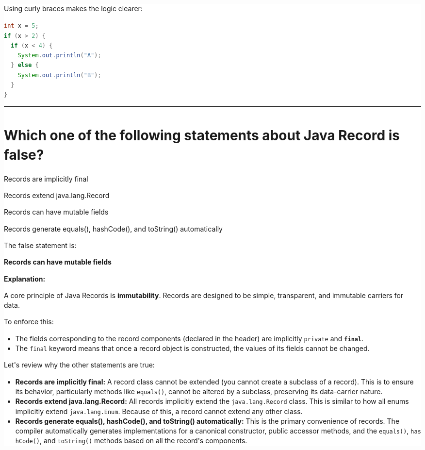 Using curly braces makes the logic clearer:

```java
int x = 5;
if (x > 2) {
  if (x < 4) {
    System.out.println("A");
  } else {
    System.out.println("B");
  }
}
```


---

# Which one of the following statements about Java Record is false?

Records are implicitly final

Records extend java.lang.Record

Records can have mutable fields

Records generate equals(), hashCode(), and toString() automatically

The false statement is:

**Records can have mutable fields**

**Explanation:**

A core principle of Java Records is **immutability**. Records are designed to be simple, transparent, and immutable carriers for data.

To enforce this:

* The fields corresponding to the record components (declared in the header) are implicitly `private` and **`final`**.
* The `final` keyword means that once a record object is constructed, the values of its fields cannot be changed.

Let's review why the other statements are true:

* **Records are implicitly final:** A record class cannot be extended (you cannot create a subclass of a record). This is to ensure its behavior, particularly methods like `equals()`, cannot be altered by a subclass, preserving its data-carrier nature.
* **Records extend java.lang.Record:** All records implicitly extend the `java.lang.Record` class. This is similar to how all enums implicitly extend `java.lang.Enum`. Because of this, a record cannot extend any other class.
* **Records generate equals(), hashCode(), and toString() automatically:** This is the primary convenience of records. The compiler automatically generates implementations for a canonical constructor, public accessor methods, and the `equals()`, `hashCode()`, and `toString()` methods based on all the record's components.

